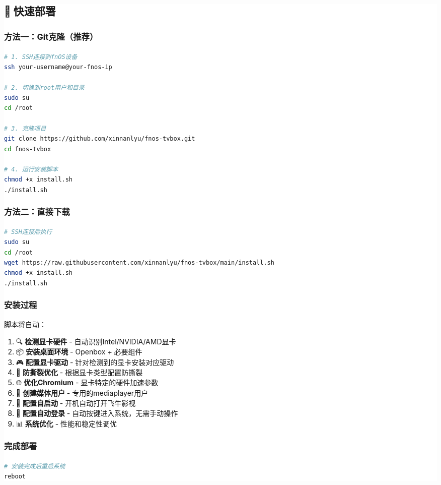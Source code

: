 
## 🚀 快速部署

### 方法一：Git克隆（推荐）

```bash
# 1. SSH连接到fnOS设备
ssh your-username@your-fnos-ip

# 2. 切换到root用户和目录
sudo su
cd /root

# 3. 克隆项目
git clone https://github.com/xinnanlyu/fnos-tvbox.git
cd fnos-tvbox

# 4. 运行安装脚本
chmod +x install.sh
./install.sh
```

### 方法二：直接下载

```bash
# SSH连接后执行
sudo su
cd /root
wget https://raw.githubusercontent.com/xinnanlyu/fnos-tvbox/main/install.sh
chmod +x install.sh
./install.sh
```

### 安装过程

脚本将自动：
1. 🔍 **检测显卡硬件** - 自动识别Intel/NVIDIA/AMD显卡
2. 📦 **安装桌面环境** - Openbox + 必要组件
3. 🎮 **配置显卡驱动** - 针对检测到的显卡安装对应驱动
4. 🚫 **防撕裂优化** - 根据显卡类型配置防撕裂
5. 🌐 **优化Chromium** - 显卡特定的硬件加速参数
6. 👤 **创建媒体用户** - 专用的mediaplayer用户
7. 🔧 **配置自启动** - 开机自动打开飞牛影视
8. 🎯 **配置自动登录** - 自动按键进入系统，无需手动操作
9. 📊 **系统优化** - 性能和稳定性调优

### 完成部署

```bash
# 安装完成后重启系统
reboot
```
